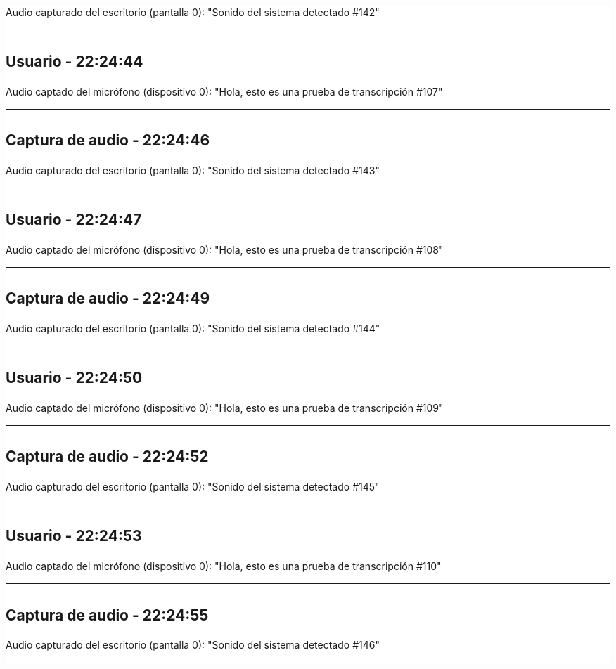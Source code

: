 Audio capturado del escritorio (pantalla 0): "Sonido del sistema detectado #142"

---

## Usuario - 22:24:44

Audio captado del micrófono (dispositivo 0): "Hola, esto es una prueba de transcripción #107"

---

## Captura de audio - 22:24:46

Audio capturado del escritorio (pantalla 0): "Sonido del sistema detectado #143"

---

## Usuario - 22:24:47

Audio captado del micrófono (dispositivo 0): "Hola, esto es una prueba de transcripción #108"

---

## Captura de audio - 22:24:49

Audio capturado del escritorio (pantalla 0): "Sonido del sistema detectado #144"

---

## Usuario - 22:24:50

Audio captado del micrófono (dispositivo 0): "Hola, esto es una prueba de transcripción #109"

---

## Captura de audio - 22:24:52

Audio capturado del escritorio (pantalla 0): "Sonido del sistema detectado #145"

---

## Usuario - 22:24:53

Audio captado del micrófono (dispositivo 0): "Hola, esto es una prueba de transcripción #110"

---

## Captura de audio - 22:24:55

Audio capturado del escritorio (pantalla 0): "Sonido del sistema detectado #146"

---
